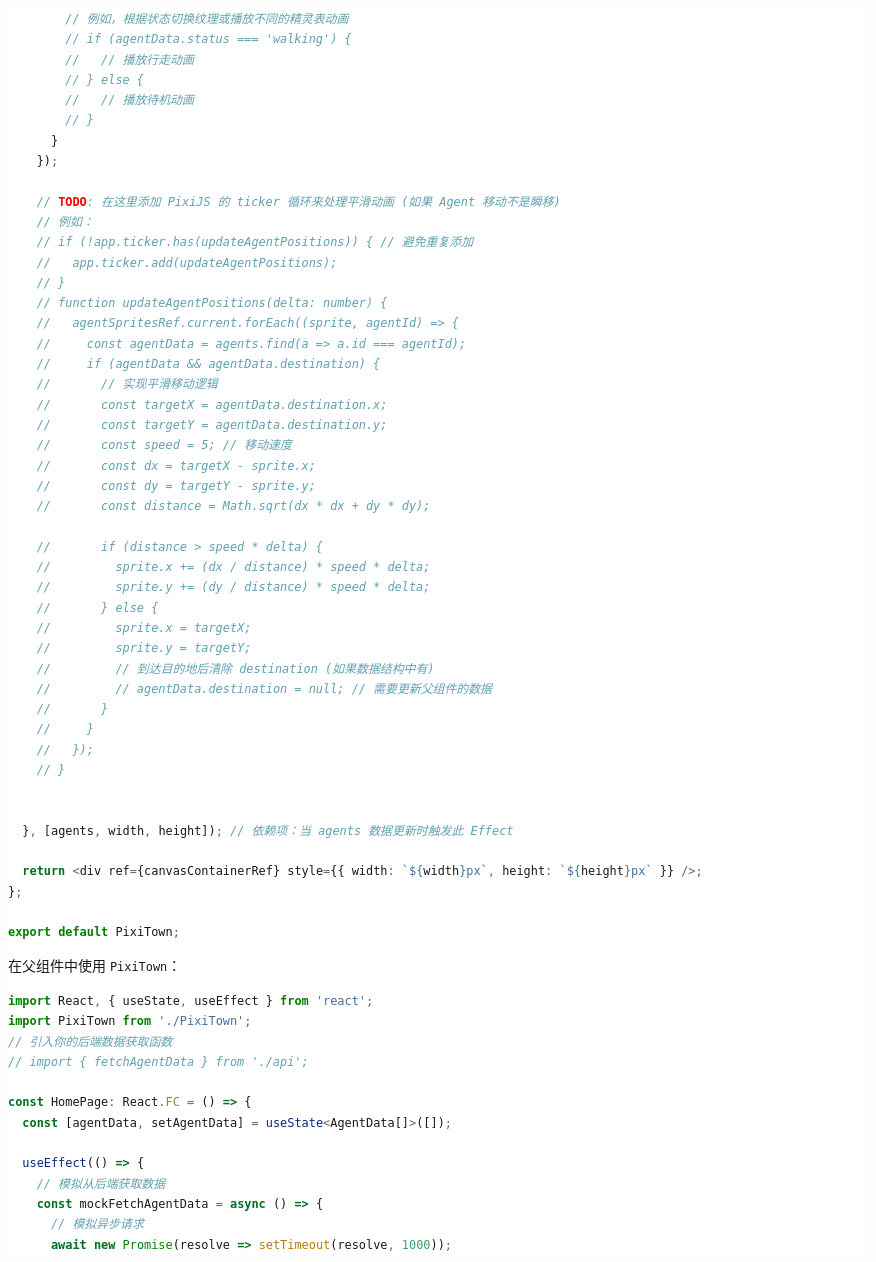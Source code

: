 ```typescript
        // 例如，根据状态切换纹理或播放不同的精灵表动画
        // if (agentData.status === 'walking') {
        //   // 播放行走动画
        // } else {
        //   // 播放待机动画
        // }
      }
    });

    // TODO: 在这里添加 PixiJS 的 ticker 循环来处理平滑动画 (如果 Agent 移动不是瞬移)
    // 例如：
    // if (!app.ticker.has(updateAgentPositions)) { // 避免重复添加
    //   app.ticker.add(updateAgentPositions);
    // }
    // function updateAgentPositions(delta: number) {
    //   agentSpritesRef.current.forEach((sprite, agentId) => {
    //     const agentData = agents.find(a => a.id === agentId);
    //     if (agentData && agentData.destination) {
    //       // 实现平滑移动逻辑
    //       const targetX = agentData.destination.x;
    //       const targetY = agentData.destination.y;
    //       const speed = 5; // 移动速度
    //       const dx = targetX - sprite.x;
    //       const dy = targetY - sprite.y;
    //       const distance = Math.sqrt(dx * dx + dy * dy);

    //       if (distance > speed * delta) {
    //         sprite.x += (dx / distance) * speed * delta;
    //         sprite.y += (dy / distance) * speed * delta;
    //       } else {
    //         sprite.x = targetX;
    //         sprite.y = targetY;
    //         // 到达目的地后清除 destination (如果数据结构中有)
    //         // agentData.destination = null; // 需要更新父组件的数据
    //       }
    //     }
    //   });
    // }


  }, [agents, width, height]); // 依赖项：当 agents 数据更新时触发此 Effect

  return <div ref={canvasContainerRef} style={{ width: `${width}px`, height: `${height}px` }} />;
};

export default PixiTown;
```

在父组件中使用 `PixiTown`：

```typescript
import React, { useState, useEffect } from 'react';
import PixiTown from './PixiTown';
// 引入你的后端数据获取函数
// import { fetchAgentData } from './api';

const HomePage: React.FC = () => {
  const [agentData, setAgentData] = useState<AgentData[]>([]);

  useEffect(() => {
    // 模拟从后端获取数据
    const mockFetchAgentData = async () => {
      // 模拟异步请求
      await new Promise(resolve => setTimeout(resolve, 1000));
```